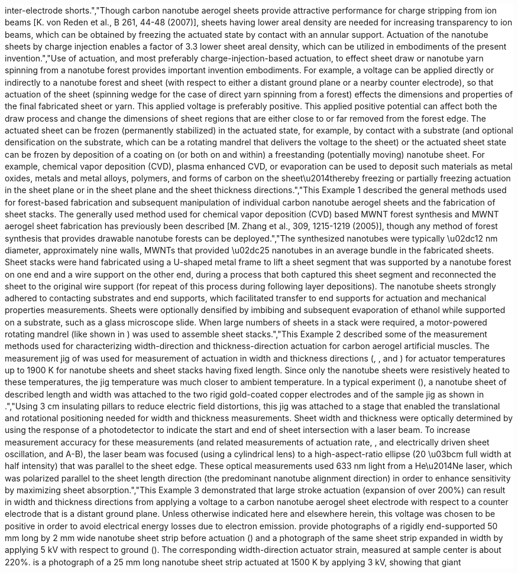 inter-electrode shorts.","Though carbon nanotube aerogel sheets provide attractive performance for charge stripping from ion beams [K. von Reden et al., B 261, 44-48 (2007)], sheets having lower areal density are needed for increasing transparency to ion beams, which can be obtained by freezing the actuated state by contact with an annular support. Actuation of the nanotube sheets by charge injection enables a factor of 3.3 lower sheet areal density, which can be utilized in embodiments of the present invention.","Use of actuation, and most preferably charge-injection-based actuation, to effect sheet draw or nanotube yarn spinning from a nanotube forest provides important invention embodiments. For example, a voltage can be applied directly or indirectly to a nanotube forest and sheet (with respect to either a distant ground plane or a nearby counter electrode), so that actuation of the sheet (spinning wedge for the case of direct yarn spinning from a forest) effects the dimensions and properties of the final fabricated sheet or yarn. This applied voltage is preferably positive. This applied positive potential can affect both the draw process and change the dimensions of sheet regions that are either close to or far removed from the forest edge. The actuated sheet can be frozen (permanently stabilized) in the actuated state, for example, by contact with a substrate (and optional densification on the substrate, which can be a rotating mandrel that delivers the voltage to the sheet) or the actuated sheet state can be frozen by deposition of a coating on (or both on and within) a freestanding (potentially moving) nanotube sheet. For example, chemical vapor deposition (CVD), plasma enhanced CVD, or evaporation can be used to deposit such materials as metal oxides, metals and metal alloys, polymers, and forms of carbon on the sheet\u2014thereby freezing or partially freezing actuation in the sheet plane or in the sheet plane and the sheet thickness directions.","This Example 1 described the general methods used for forest-based fabrication and subsequent manipulation of individual carbon nanotube aerogel sheets and the fabrication of sheet stacks. The generally used method used for chemical vapor deposition (CVD) based MWNT forest synthesis and MWNT aerogel sheet fabrication has previously been described [M. Zhang et al., 309, 1215-1219 (2005)], though any method of forest synthesis that provides drawable nanotube forests can be deployed.","The synthesized nanotubes were typically \u02dc12 nm diameter, approximately nine walls, MWNTs that provided \u02dc25 nanotubes in an average bundle in the fabricated sheets. Sheet stacks were hand fabricated using a U-shaped metal frame to lift a sheet segment that was supported by a nanotube forest on one end and a wire support on the other end, during a process that both captured this sheet segment and reconnected the sheet to the original wire support (for repeat of this process during following layer depositions). The nanotube sheets strongly adhered to contacting substrates and end supports, which facilitated transfer to end supports for actuation and mechanical properties measurements. Sheets were optionally densified by imbibing and subsequent evaporation of ethanol while supported on a substrate, such as a glass microscope slide. When large numbers of sheets in a stack were required, a motor-powered rotating mandrel (like shown in ) was used to assemble sheet stacks.","This Example 2 described some of the measurement methods used for characterizing width-direction and thickness-direction actuation for carbon aerogel artificial muscles. The measurement jig of  was used for measurement of actuation in width and thickness directions (, , and ) for actuator temperatures up to 1900 K for nanotube sheets and sheet stacks having fixed length. Since only the nanotube sheets were resistively heated to these temperatures, the jig temperature was much closer to ambient temperature. In a typical experiment (), a nanotube sheet  of described length and width was attached to the two rigid gold-coated copper electrodes  and  of the sample jig as shown in .","Using 3 cm insulating pillars to reduce electric field distortions, this jig was attached to a stage that enabled the translational and rotational positioning needed for width and thickness measurements. Sheet width and thickness were optically determined by using the response of a photodetector to indicate the start and end of sheet intersection with a laser beam. To increase measurement accuracy for these measurements (and related measurements of actuation rate, , and electrically driven sheet oscillation,  and A-B), the laser beam was focused (using a cylindrical lens) to a high-aspect-ratio ellipse (20 \u03bcm full width at half intensity) that was parallel to the sheet edge. These optical measurements used 633 nm light from a He\u2014Ne laser, which was polarized parallel to the sheet length direction (the predominant nanotube alignment direction) in order to enhance sensitivity by maximizing sheet absorption.","This Example 3 demonstrated that large stroke actuation (expansion of over 200%) can result in width and thickness directions from applying a voltage to a carbon nanotube aerogel sheet electrode with respect to a counter electrode that is a distant ground plane. Unless otherwise indicated here and elsewhere herein, this voltage was chosen to be positive in order to avoid electrical energy losses due to electron emission.  provide photographs of a rigidly end-supported 50 mm long by 2 mm wide nanotube sheet strip before actuation () and a photograph of the same sheet strip expanded in width by applying 5 kV with respect to ground (). The corresponding width-direction actuator strain, measured at sample center is about 220%.  is a photograph of a 25 mm long nanotube sheet strip actuated at 1500 K by applying 3 kV, showing that giant